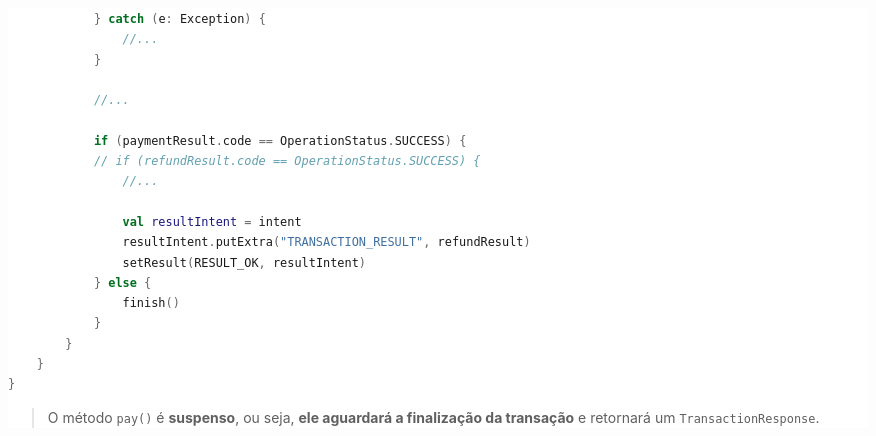 ```kotlin
            } catch (e: Exception) {
                //...
            }

            //...

            if (paymentResult.code == OperationStatus.SUCCESS) {
            // if (refundResult.code == OperationStatus.SUCCESS) {
                //...

                val resultIntent = intent
                resultIntent.putExtra("TRANSACTION_RESULT", refundResult)
                setResult(RESULT_OK, resultIntent)
            } else {
                finish()
            }
        }
    }
}

```

> O método `pay()` é **suspenso**, ou seja, **ele aguardará a finalização da transação** e retornará
> um `TransactionResponse`.

